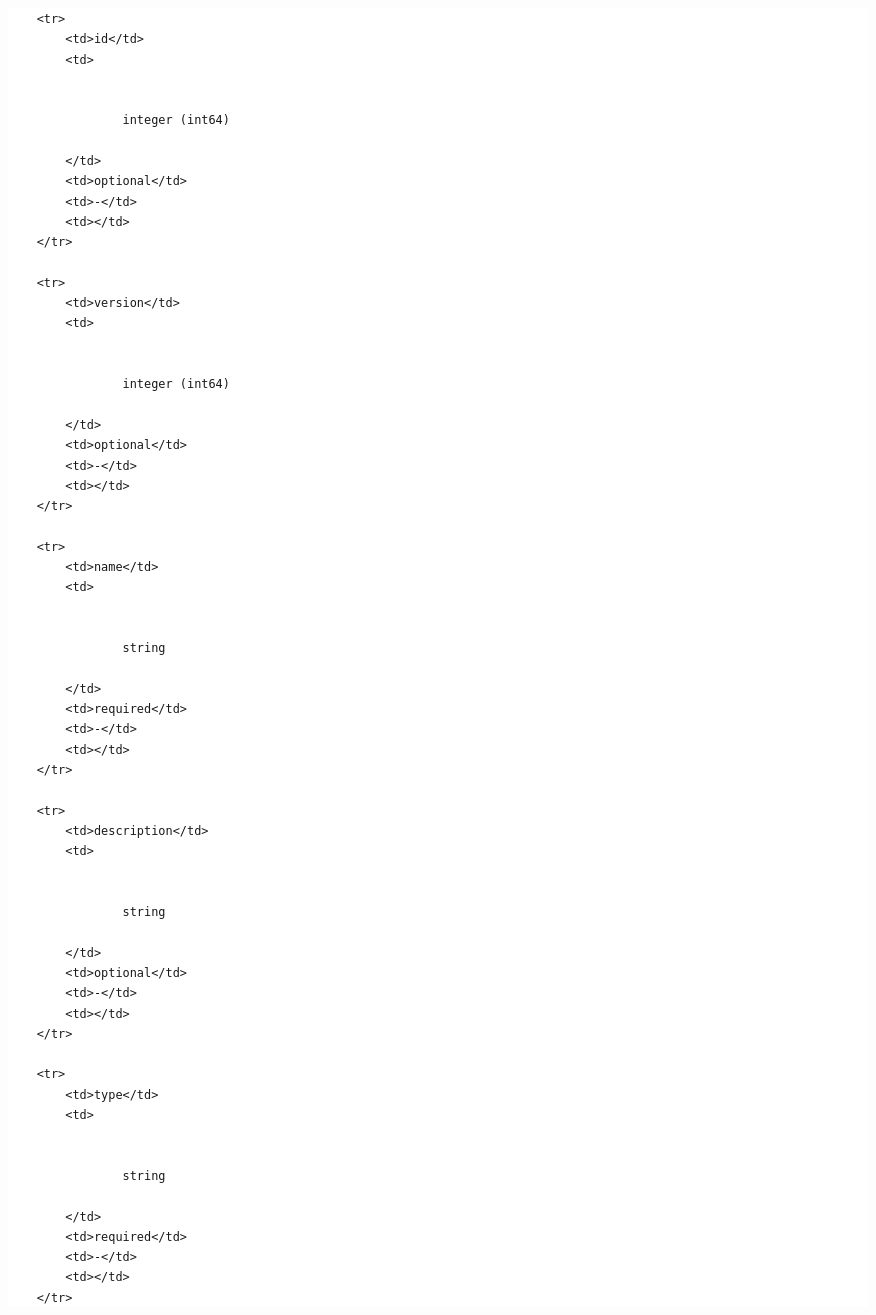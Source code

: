         <tr>
            <td>id</td>
            <td>
                
                    
                    integer (int64)
                
            </td>
            <td>optional</td>
            <td>-</td>
            <td></td>
        </tr>
    
        <tr>
            <td>version</td>
            <td>
                
                    
                    integer (int64)
                
            </td>
            <td>optional</td>
            <td>-</td>
            <td></td>
        </tr>
    
        <tr>
            <td>name</td>
            <td>
                
                    
                    string
                
            </td>
            <td>required</td>
            <td>-</td>
            <td></td>
        </tr>
    
        <tr>
            <td>description</td>
            <td>
                
                    
                    string
                
            </td>
            <td>optional</td>
            <td>-</td>
            <td></td>
        </tr>
    
        <tr>
            <td>type</td>
            <td>
                
                    
                    string
                
            </td>
            <td>required</td>
            <td>-</td>
            <td></td>
        </tr>
    